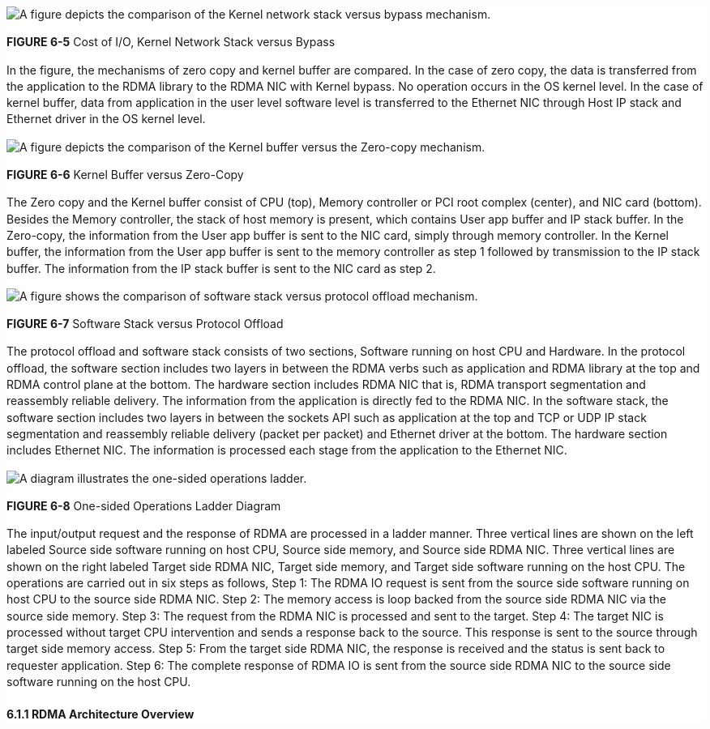![A figure depicts the comparison of the Kernel network stack versus bypass mechanism.](https://learning.oreilly.com/api/v2/epubs/urn:orm:book:9780136624226/files/graphics/06fig05.jpg)

**FIGURE 6-5** Cost of I/O, Kernel Network Stack versus Bypass

In the figure, the mechanisms of zero copy and kernel buffer are compared. In the case of zero copy, the data is transferred from the application to the RDMA library to the RDMA NIC with Kernel bypass. No operation occurs in the OS kernel level. In the case of kernel buffer, data from application in the user level software level is transferred to the Ethernet NIC through Host IP stack and Ethernet driver in the OS kernel level.

![A figure depicts the comparison of the Kernel buffer versus the Zero-copy mechanism.](https://learning.oreilly.com/api/v2/epubs/urn:orm:book:9780136624226/files/graphics/06fig06.jpg)

**FIGURE 6-6** Kernel Buffer versus Zero-Copy

The Zero copy and the Kernel buffer consist of CPU (top), Memory controller or PCI root complex (center), and NIC card (bottom). Besides the Memory controller, the stack of host memory is present, which contains User app buffer and IP stack buffer. In the Zero-copy, the information from the User app buffer is sent to the NIC card, simply through memory controller. In the Kernel buffer, the information from the User app buffer is sent to the memory controller as step 1 followed by transmission to the IP stack buffer. The information from the IP stack buffer is sent to the NIC card as step 2.

![A figure shows the comparison of software stack versus protocol offload mechanism.](https://learning.oreilly.com/api/v2/epubs/urn:orm:book:9780136624226/files/graphics/06fig07.jpg)

**FIGURE 6-7** Software Stack versus Protocol Offload

The protocol offload and software stack consists of two sections, Software running on host CPU and Hardware. In the protocol offload, the software section includes two layers in between the RDMA verbs such as application and RDMA library at the top and RDMA control plane at the bottom. The hardware section includes RDMA NIC that is, RDMA transport segmentation and reassembly reliable delivery. The information from the application is directly fed to the RDMA NIC. In the software stack, the software section includes two layers in between the sockets API such as application at the top and TCP or UDP IP stack segmentation and reassembly reliable delivery (packet per packet) and Ethernet driver at the bottom. The hardware section includes Ethernet NIC. The information is processed each stage from the application to the Ethernet NIC.

![A diagram illustrates the one-sided operations ladder.](https://learning.oreilly.com/api/v2/epubs/urn:orm:book:9780136624226/files/graphics/06fig08.jpg)

**FIGURE 6-8** One-sided Operations Ladder Diagram

The input/output request and the response of RDMA are processed in a ladder manner. Three vertical lines are shown on the left labeled Source side software running on host CPU, Source side memory, and Source side RDMA NIC. Three vertical lines are shown on the right labeled Target side RDMA NIC, Target side memory, and Target side software running on the host CPU. The operations are carried out in six steps as follows, Step 1: The RDMA IO request is sent from the source side software running on host CPU to the source side RDMA NIC. Step 2: The memory access is loop backed from the source side RDMA NIC via the source side memory. Step 3: The request from the RDMA NIC is processed and sent to the target. Step 4: The target NIC is processed without target CPU intervention and sends a response back to the source. This response is sent to the source through target side memory access. Step 5: From the target side RDMA NIC, the response is received and the status is sent back to requester application. Step 6: The complete response of RDMA IO is sent from the source side RDMA NIC to the source side software running on the host CPU.

#### 6.1.1 RDMA Architecture Overview
